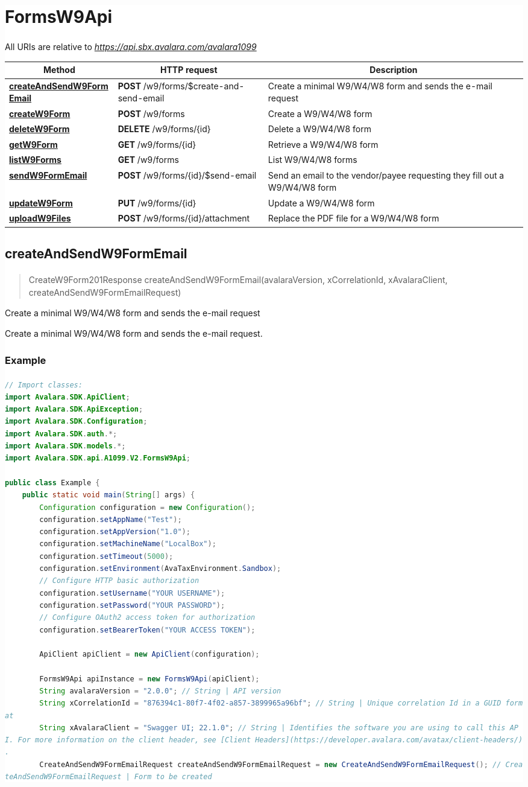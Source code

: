 # FormsW9Api

All URIs are relative to *https://api.sbx.avalara.com/avalara1099*

Method | HTTP request | Description
------------- | ------------- | -------------
[**createAndSendW9FormEmail**](FormsW9Api.md#createAndSendW9FormEmail) | **POST** /w9/forms/$create-and-send-email | Create a minimal W9/W4/W8 form and sends the e-mail request
[**createW9Form**](FormsW9Api.md#createW9Form) | **POST** /w9/forms | Create a W9/W4/W8 form
[**deleteW9Form**](FormsW9Api.md#deleteW9Form) | **DELETE** /w9/forms/{id} | Delete a W9/W4/W8 form
[**getW9Form**](FormsW9Api.md#getW9Form) | **GET** /w9/forms/{id} | Retrieve a W9/W4/W8 form
[**listW9Forms**](FormsW9Api.md#listW9Forms) | **GET** /w9/forms | List W9/W4/W8 forms
[**sendW9FormEmail**](FormsW9Api.md#sendW9FormEmail) | **POST** /w9/forms/{id}/$send-email | Send an email to the vendor/payee requesting they fill out a W9/W4/W8 form
[**updateW9Form**](FormsW9Api.md#updateW9Form) | **PUT** /w9/forms/{id} | Update a W9/W4/W8 form
[**uploadW9Files**](FormsW9Api.md#uploadW9Files) | **POST** /w9/forms/{id}/attachment | Replace the PDF file for a W9/W4/W8 form



## createAndSendW9FormEmail

> CreateW9Form201Response createAndSendW9FormEmail(avalaraVersion, xCorrelationId, xAvalaraClient, createAndSendW9FormEmailRequest)

Create a minimal W9/W4/W8 form and sends the e-mail request

Create a minimal W9/W4/W8 form and sends the e-mail request.

### Example

```java
// Import classes:
import Avalara.SDK.ApiClient;
import Avalara.SDK.ApiException;
import Avalara.SDK.Configuration;
import Avalara.SDK.auth.*;
import Avalara.SDK.models.*;
import Avalara.SDK.api.A1099.V2.FormsW9Api;

public class Example {
    public static void main(String[] args) {
        Configuration configuration = new Configuration();
        configuration.setAppName("Test");
        configuration.setAppVersion("1.0");
        configuration.setMachineName("LocalBox");
        configuration.setTimeout(5000);
        configuration.setEnvironment(AvaTaxEnvironment.Sandbox);
        // Configure HTTP basic authorization
        configuration.setUsername("YOUR USERNAME");
        configuration.setPassword("YOUR PASSWORD");
        // Configure OAuth2 access token for authorization
        configuration.setBearerToken("YOUR ACCESS TOKEN");
        
        ApiClient apiClient = new ApiClient(configuration);

        FormsW9Api apiInstance = new FormsW9Api(apiClient);
        String avalaraVersion = "2.0.0"; // String | API version
        String xCorrelationId = "876394c1-80f7-4f02-a857-3899965a96bf"; // String | Unique correlation Id in a GUID format
        String xAvalaraClient = "Swagger UI; 22.1.0"; // String | Identifies the software you are using to call this API. For more information on the client header, see [Client Headers](https://developer.avalara.com/avatax/client-headers/) .
        CreateAndSendW9FormEmailRequest createAndSendW9FormEmailRequest = new CreateAndSendW9FormEmailRequest(); // CreateAndSendW9FormEmailRequest | Form to be created
```